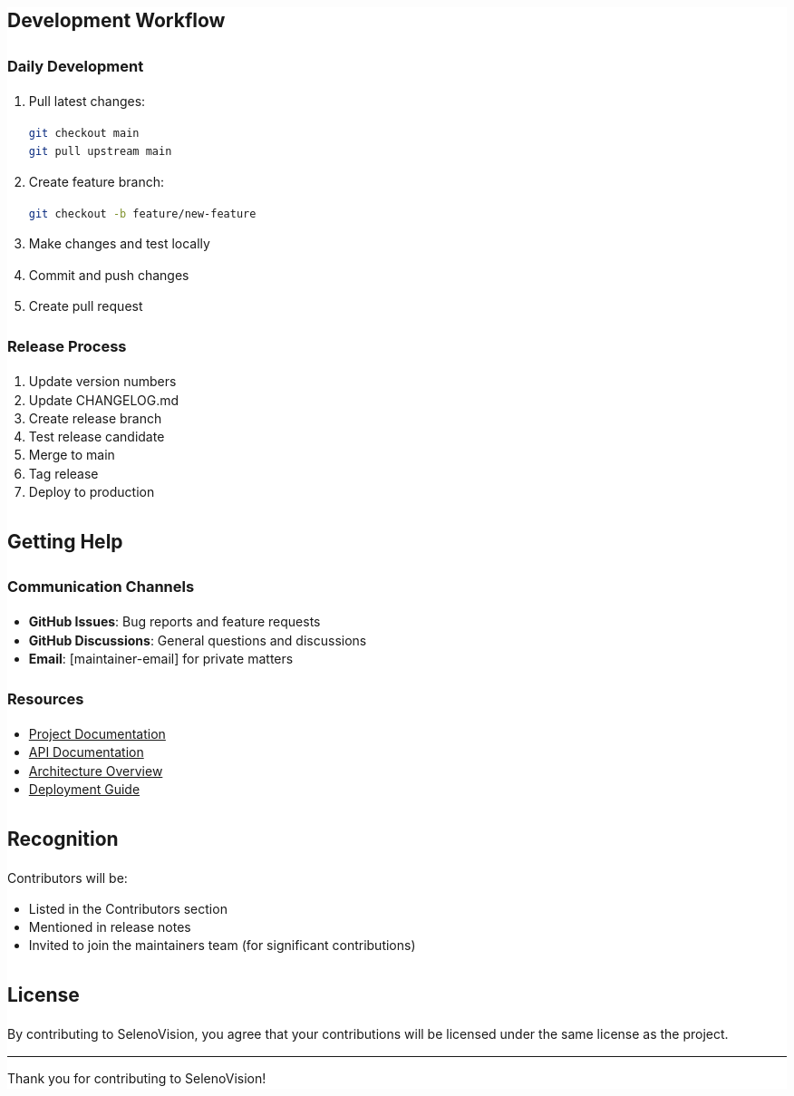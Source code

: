 ## Development Workflow

### Daily Development

1. Pull latest changes:
   ```bash
   git checkout main
   git pull upstream main
   ```

2. Create feature branch:
   ```bash
   git checkout -b feature/new-feature
   ```

3. Make changes and test locally

4. Commit and push changes

5. Create pull request

### Release Process

1. Update version numbers
2. Update CHANGELOG.md
3. Create release branch
4. Test release candidate
5. Merge to main
6. Tag release
7. Deploy to production

## Getting Help

### Communication Channels

- **GitHub Issues**: Bug reports and feature requests
- **GitHub Discussions**: General questions and discussions
- **Email**: [maintainer-email] for private matters

### Resources

- [Project Documentation](README.md)
- [API Documentation](docs/api.md)
- [Architecture Overview](docs/architecture.md)
- [Deployment Guide](docs/deployment.md)

## Recognition

Contributors will be:
- Listed in the Contributors section
- Mentioned in release notes
- Invited to join the maintainers team (for significant contributions)

## License

By contributing to SelenoVision, you agree that your contributions will be licensed under the same license as the project.

---

Thank you for contributing to SelenoVision!
